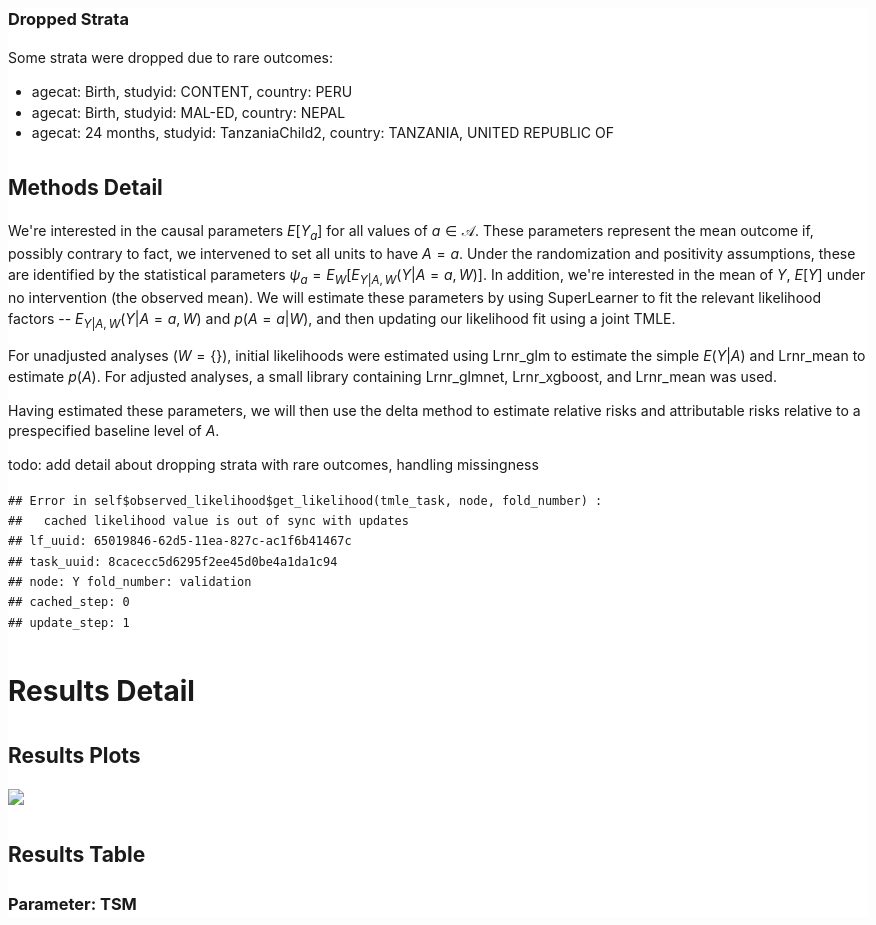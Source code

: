 ### Dropped Strata

Some strata were dropped due to rare outcomes:

* agecat: Birth, studyid: CONTENT, country: PERU
* agecat: Birth, studyid: MAL-ED, country: NEPAL
* agecat: 24 months, studyid: TanzaniaChild2, country: TANZANIA, UNITED REPUBLIC OF

## Methods Detail

We're interested in the causal parameters $E[Y_a]$ for all values of $a \in \mathcal{A}$. These parameters represent the mean outcome if, possibly contrary to fact, we intervened to set all units to have $A=a$. Under the randomization and positivity assumptions, these are identified by the statistical parameters $\psi_a=E_W[E_{Y|A,W}(Y|A=a,W)]$.  In addition, we're interested in the mean of $Y$, $E[Y]$ under no intervention (the observed mean). We will estimate these parameters by using SuperLearner to fit the relevant likelihood factors -- $E_{Y|A,W}(Y|A=a,W)$ and $p(A=a|W)$, and then updating our likelihood fit using a joint TMLE.

For unadjusted analyses ($W=\{\}$), initial likelihoods were estimated using Lrnr_glm to estimate the simple $E(Y|A)$ and Lrnr_mean to estimate $p(A)$. For adjusted analyses, a small library containing Lrnr_glmnet, Lrnr_xgboost, and Lrnr_mean was used.

Having estimated these parameters, we will then use the delta method to estimate relative risks and attributable risks relative to a prespecified baseline level of $A$.

todo: add detail about dropping strata with rare outcomes, handling missingness



```
## Error in self$observed_likelihood$get_likelihood(tmle_task, node, fold_number) : 
##   cached likelihood value is out of sync with updates
## lf_uuid: 65019846-62d5-11ea-827c-ac1f6b41467c
## task_uuid: 8cacecc5d6295f2ee45d0be4a1da1c94
## node: Y fold_number: validation
## cached_step: 0
## update_step: 1
```




# Results Detail

## Results Plots
![](/tmp/a0e943e0-2a97-4e83-8e8b-f74ec9e1271c/7ecc3fb2-8d57-4a83-979d-20b90680c903/REPORT_files/figure-html/plot_tsm-1.png)




## Results Table

### Parameter: TSM
